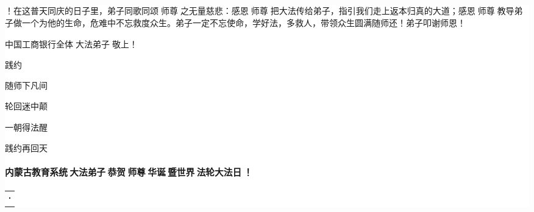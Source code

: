   ！在这普天同庆的日子里，弟子同歌同颂
  <ok href="/term/23049">
   师尊
  </ok>
  之无量慈悲：感恩
  <ok href="/term/23049">
   师尊
  </ok>
  把大法传给弟子，指引我们走上返本归真的大道；感恩
  <ok href="/term/23049">
   师尊
  </ok>
  教导弟子做一个为他的生命，危难中不忘救度众生。弟子一定不忘使命，学好法，多救人，带领众生圆满随师还！弟子叩谢师恩！
 </p>
 <p>
  中国工商银行全体
  <ok href="/term/40709">
   大法弟子
  </ok>
  敬上！
 </p>
 <p>
  践约
 </p>
 <p>
  随师下凡间
 </p>
 <p>
  轮回迷中颠
 </p>
 <p>
  一朝得法醒
 </p>
 <p>
  践约再回天
 </p>
 <h4>
  <span style="font-size:1.05em;font-weight:inherit">
   内蒙古教育系统
   <ok href="/term/40709">
    大法弟子
   </ok>
   恭贺
   <ok href="/term/23049">
    师尊
   </ok>
   <ok href="/term/532259">
    华诞
   </ok>
   暨世界
   <ok href="/term/46234">
    法轮大法日
   </ok>
   ！
  </span>
 </h4>
 <center>
  <table border="0" cellpadding="0" cellspacing="2" cols="2" width="580--">
   <tbody>
    <tr align="CENTER" valign="top">
     <td>
      <ok href="https://greetings.minghui.org/mh/article_images/2021-5-9-2104251239397851.jpg">
       <img alt="" border="1" hspace="0" src="https://greetings.minghui.org/mh/article_images/2021-5-9-2104251239397851--ss.jpg" vspace="5"/>